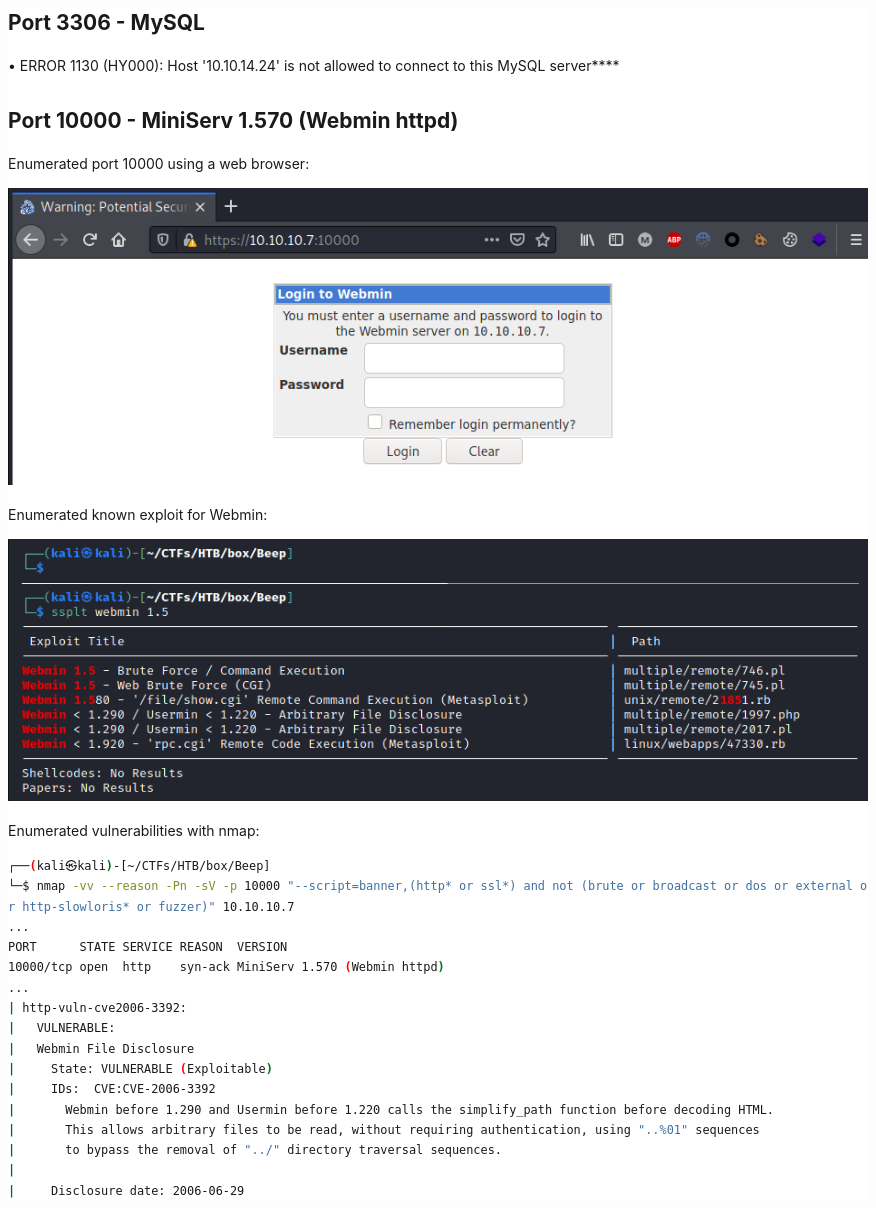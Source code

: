 ## Port 3306 - MySQL

• ERROR 1130 (HY000): Host '10.10.14.24' is not allowed to connect to this MySQL server****

## Port 10000 - MiniServ 1.570 (Webmin httpd)

Enumerated port 10000 using a web browser:

![Pasted image 20210427110935.png](../../zzz_res/attachments/Pasted_image_20210427110935.png)

Enumerated known exploit for Webmin:

![Pasted image 20210427115735.png](../../zzz_res/attachments/Pasted_image_20210427115735.png)

Enumerated vulnerabilities with nmap:

```bash
┌──(kali㉿kali)-[~/CTFs/HTB/box/Beep]
└─$ nmap -vv --reason -Pn -sV -p 10000 "--script=banner,(http* or ssl*) and not (brute or broadcast or dos or external or http-slowloris* or fuzzer)" 10.10.10.7
...
PORT      STATE SERVICE REASON  VERSION
10000/tcp open  http    syn-ack MiniServ 1.570 (Webmin httpd)
...
| http-vuln-cve2006-3392:
|   VULNERABLE:
|   Webmin File Disclosure
|     State: VULNERABLE (Exploitable)
|     IDs:  CVE:CVE-2006-3392
|       Webmin before 1.290 and Usermin before 1.220 calls the simplify_path function before decoding HTML.
|       This allows arbitrary files to be read, without requiring authentication, using "..%01" sequences
|       to bypass the removal of "../" directory traversal sequences.
|
|     Disclosure date: 2006-06-29
```